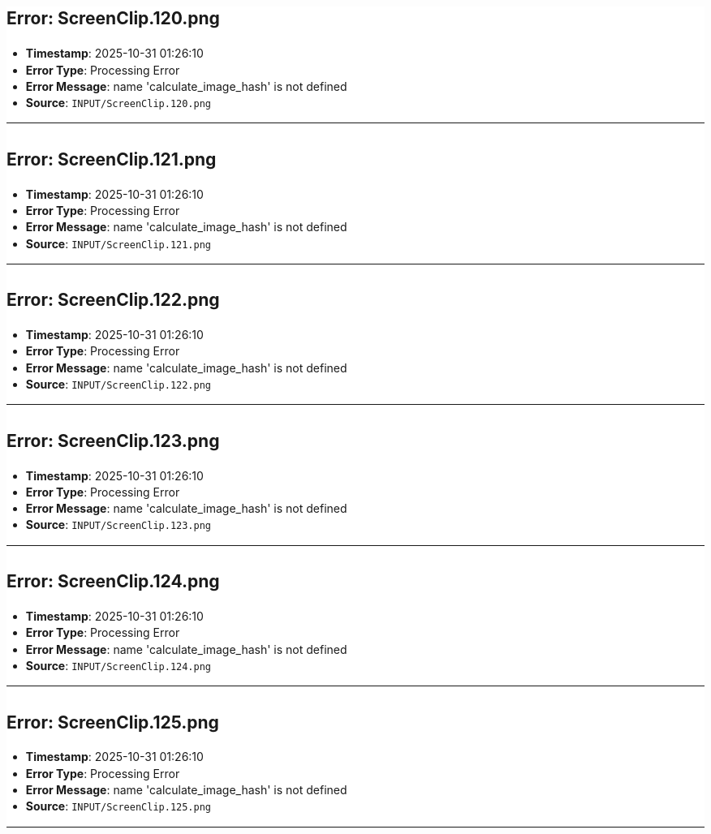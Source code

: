 
## Error: ScreenClip.120.png

- **Timestamp**: 2025-10-31 01:26:10
- **Error Type**: Processing Error
- **Error Message**: name 'calculate_image_hash' is not defined
- **Source**: `INPUT/ScreenClip.120.png`

---

## Error: ScreenClip.121.png

- **Timestamp**: 2025-10-31 01:26:10
- **Error Type**: Processing Error
- **Error Message**: name 'calculate_image_hash' is not defined
- **Source**: `INPUT/ScreenClip.121.png`

---

## Error: ScreenClip.122.png

- **Timestamp**: 2025-10-31 01:26:10
- **Error Type**: Processing Error
- **Error Message**: name 'calculate_image_hash' is not defined
- **Source**: `INPUT/ScreenClip.122.png`

---

## Error: ScreenClip.123.png

- **Timestamp**: 2025-10-31 01:26:10
- **Error Type**: Processing Error
- **Error Message**: name 'calculate_image_hash' is not defined
- **Source**: `INPUT/ScreenClip.123.png`

---

## Error: ScreenClip.124.png

- **Timestamp**: 2025-10-31 01:26:10
- **Error Type**: Processing Error
- **Error Message**: name 'calculate_image_hash' is not defined
- **Source**: `INPUT/ScreenClip.124.png`

---

## Error: ScreenClip.125.png

- **Timestamp**: 2025-10-31 01:26:10
- **Error Type**: Processing Error
- **Error Message**: name 'calculate_image_hash' is not defined
- **Source**: `INPUT/ScreenClip.125.png`

---